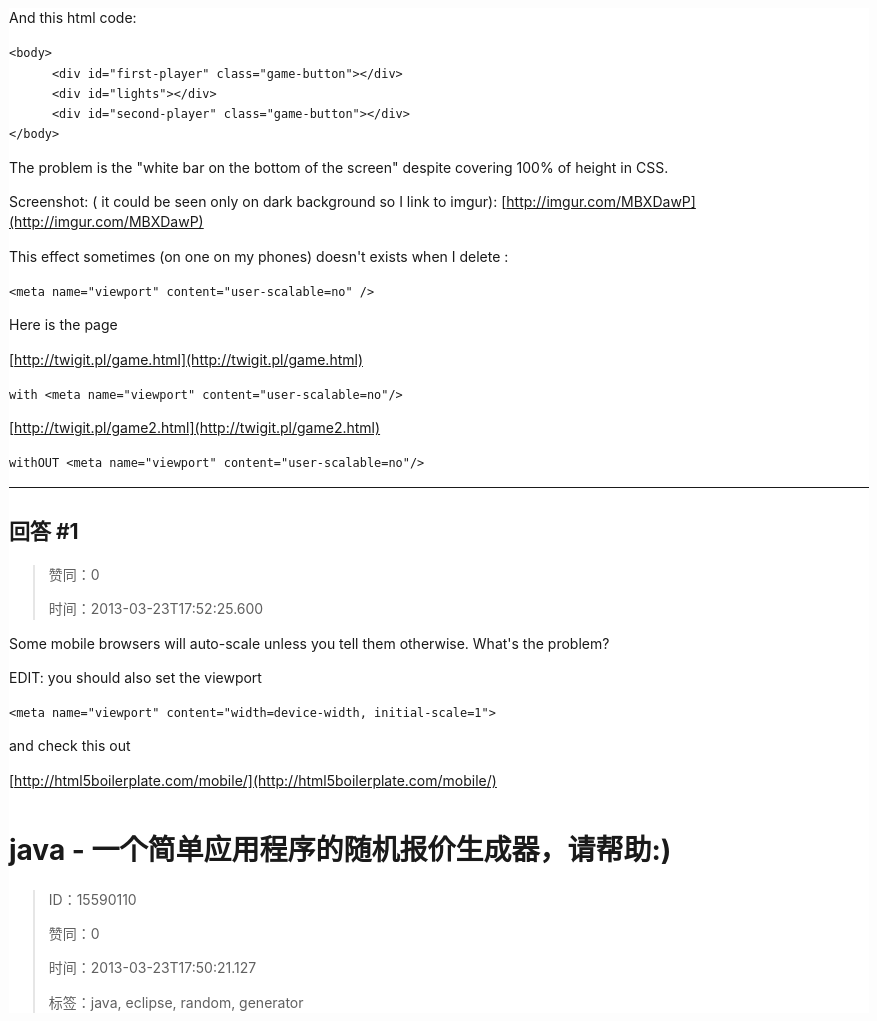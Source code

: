 And this html code:

```
<body>
      <div id="first-player" class="game-button"></div>
      <div id="lights"></div>
      <div id="second-player" class="game-button"></div>
</body> 
```

The problem is the "white bar on the bottom of the screen" despite covering 100% of height in CSS.

Screenshot: ( it could be seen only on dark background so I link to imgur):
[http://imgur.com/MBXDawP](http://imgur.com/MBXDawP)

This effect sometimes (on one on my phones) doesn't exists when I delete :

```
<meta name="viewport" content="user-scalable=no" /> 
```

Here is the page

[http://twigit.pl/game.html](http://twigit.pl/game.html)

```
with <meta name="viewport" content="user-scalable=no"/> 
```

[http://twigit.pl/game2.html](http://twigit.pl/game2.html)

```
withOUT <meta name="viewport" content="user-scalable=no"/> 
```

* * *

## 回答 #1

> 赞同：0
> 
> 时间：2013-03-23T17:52:25.600

Some mobile browsers will auto-scale unless you tell them otherwise. What's the problem?

EDIT: you should also set the viewport

```
<meta name="viewport" content="width=device-width, initial-scale=1"> 
```

and check this out

[http://html5boilerplate.com/mobile/](http://html5boilerplate.com/mobile/)

# java - 一个简单应用程序的随机报价生成器，请帮助:)

> ID：15590110
> 
> 赞同：0
> 
> 时间：2013-03-23T17:50:21.127
> 
> 标签：java, eclipse, random, generator

